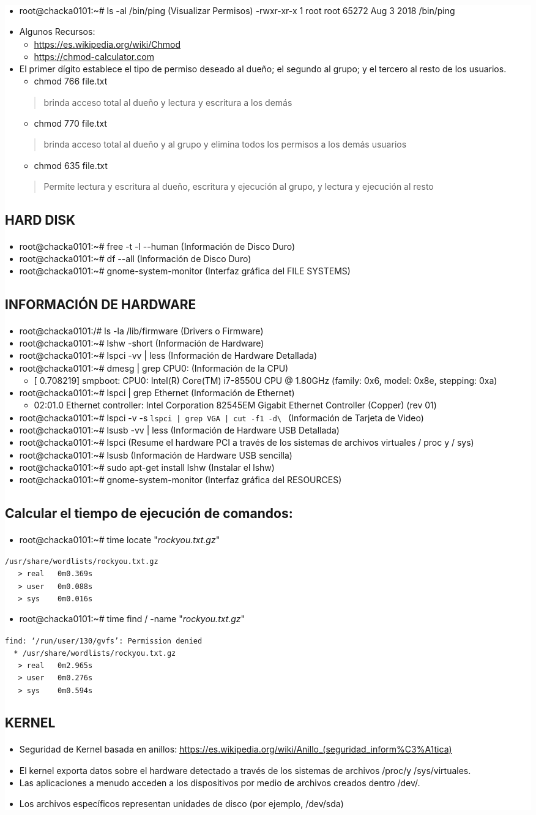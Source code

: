 - root@chacka0101:~# ls -al /bin/ping (Visualizar Permisos)
-rwxr-xr-x 1 root root 65272 Aug  3  2018 /bin/ping
* Algunos Recursos:
  * https://es.wikipedia.org/wiki/Chmod
  * https://chmod-calculator.com
* El primer dígito establece el tipo de permiso deseado al dueño; el segundo al grupo; y el tercero al resto de los usuarios.
  * chmod 766 file.txt 
   > brinda acceso total al dueño y lectura y escritura a los demás
  * chmod 770 file.txt    
   > brinda acceso total al dueño y al grupo y elimina todos los permisos a los demás usuarios
  * chmod 635 file.txt
   > Permite lectura y escritura al dueño, escritura y ejecución al grupo, y lectura y ejecución al resto
   
HARD DISK
--
- root@chacka0101:~# free -t -l --human   (Información de Disco Duro)
- root@chacka0101:~# df --all  (Información de Disco Duro)
- root@chacka0101:~# gnome-system-monitor   (Interfaz gráfica del FILE SYSTEMS)

INFORMACIÓN DE HARDWARE
--
- root@chacka0101:/# ls -la /lib/firmware (Drivers o Firmware)
- root@chacka0101:~# lshw -short (Información de Hardware)
- root@chacka0101:~# lspci -vv | less  (Información de Hardware Detallada)
- root@chacka0101:~# dmesg | grep CPU0:    (Información de la CPU)
  * [    0.708219] smpboot: CPU0: Intel(R) Core(TM) i7-8550U CPU @ 1.80GHz (family: 0x6, model: 0x8e, stepping: 0xa)
- root@chacka0101:~# lspci | grep Ethernet    (Información de Ethernet)
  * 02:01.0 Ethernet controller: Intel Corporation 82545EM Gigabit Ethernet Controller (Copper) (rev 01)
- root@chacka0101:~# lspci -v -s `lspci | grep VGA | cut -f1 -d\ `  (Información de Tarjeta de Video)
- root@chacka0101:~# lsusb -vv | less  (Información de Hardware USB Detallada)
- root@chacka0101:~# lspci   (Resume el hardware PCI a través de los sistemas de archivos virtuales / proc y / sys)
- root@chacka0101:~# lsusb    (Información de Hardware USB sencilla)
- root@chacka0101:~# sudo apt-get install lshw   (Instalar el lshw)
- root@chacka0101:~# gnome-system-monitor   (Interfaz gráfica del RESOURCES)

Calcular el tiempo de ejecución de comandos:
--
- root@chacka0101:~# time locate "*rockyou.txt.gz*"
```
/usr/share/wordlists/rockyou.txt.gz
   > real	0m0.369s
   > user	0m0.088s
   > sys	0m0.016s
```
- root@chacka0101:~# time find / -name "*rockyou.txt.gz*"
```
find: ‘/run/user/130/gvfs’: Permission denied
  * /usr/share/wordlists/rockyou.txt.gz
   > real	0m2.965s
   > user	0m0.276s
   > sys	0m0.594s
```
KERNEL
--
-  Seguridad de Kernel basada en anillos: https://es.wikipedia.org/wiki/Anillo_(seguridad_inform%C3%A1tica)
 * El kernel exporta datos sobre el hardware detectado a través de los sistemas de archivos /proc/y /sys/virtuales.
 * Las aplicaciones a menudo acceden a los dispositivos por medio de archivos creados dentro /dev/. 
- Los archivos específicos representan unidades de disco (por ejemplo, /dev/sda)